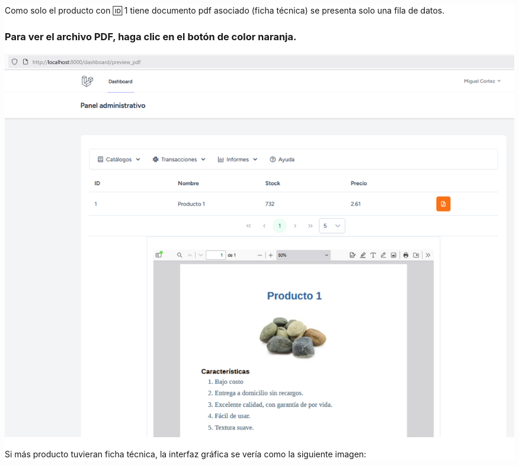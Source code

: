 Como solo el producto con :id: 1 tiene documento pdf asociado (ficha técnica) se presenta solo una fila de datos.

### Para ver el archivo PDF, haga clic en el botón de color naranja.

![image](./img/vista_previa_ficha_tecnica.png)  

Si más producto tuvieran ficha técnica, la interfaz gráfica se vería como la siguiente imagen: 
